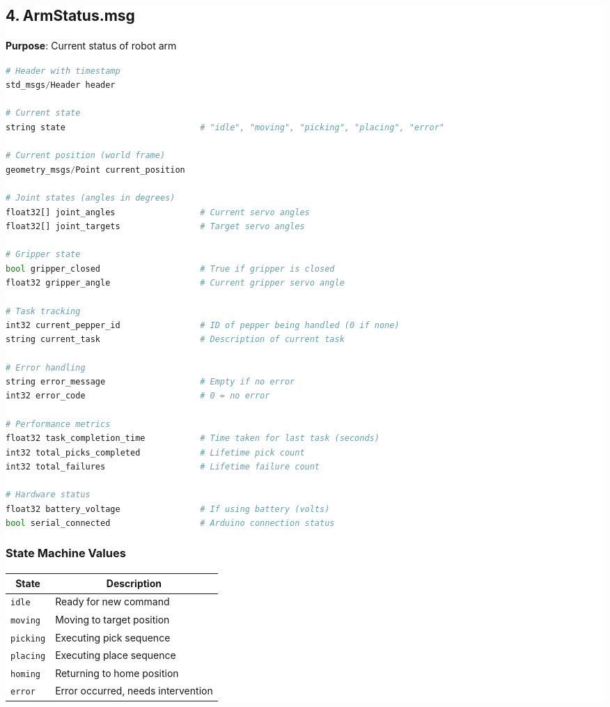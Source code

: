 
## 4. ArmStatus.msg

**Purpose**: Current status of robot arm

```python
# Header with timestamp
std_msgs/Header header

# Current state
string state                           # "idle", "moving", "picking", "placing", "error"

# Current position (world frame)
geometry_msgs/Point current_position

# Joint states (angles in degrees)
float32[] joint_angles                 # Current servo angles
float32[] joint_targets                # Target servo angles

# Gripper state
bool gripper_closed                    # True if gripper is closed
float32 gripper_angle                  # Current gripper servo angle

# Task tracking
int32 current_pepper_id                # ID of pepper being handled (0 if none)
string current_task                    # Description of current task

# Error handling
string error_message                   # Empty if no error
int32 error_code                       # 0 = no error

# Performance metrics
float32 task_completion_time           # Time taken for last task (seconds)
int32 total_picks_completed            # Lifetime pick count
int32 total_failures                   # Lifetime failure count

# Hardware status
float32 battery_voltage                # If using battery (volts)
bool serial_connected                  # Arduino connection status
```

### State Machine Values

| State | Description |
|-------|-------------|
| `idle` | Ready for new command |
| `moving` | Moving to target position |
| `picking` | Executing pick sequence |
| `placing` | Executing place sequence |
| `homing` | Returning to home position |
| `error` | Error occurred, needs intervention |
